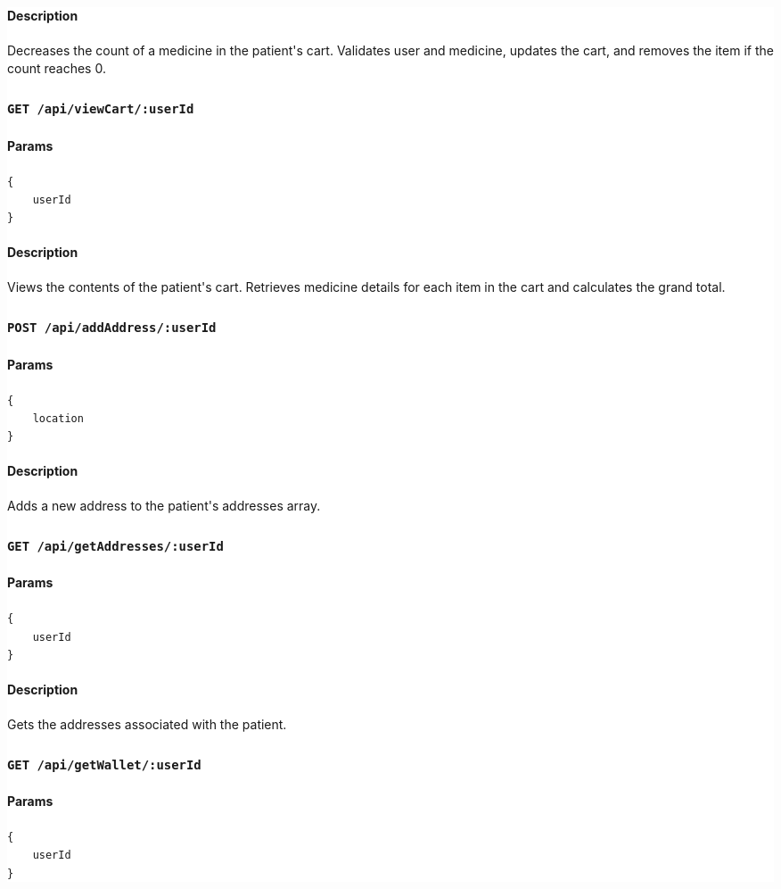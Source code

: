 #### Description

Decreases the count of a medicine in the patient's cart. Validates user and medicine, updates the cart, and removes the item if the count reaches 0.

### `GET /api/viewCart/:userId`

#### Params

```js
{
    userId
}
```

#### Description

Views the contents of the patient's cart. Retrieves medicine details for each item in the cart and calculates the grand total.

### `POST /api/addAddress/:userId`

#### Params

```js
{
    location
}
```

#### Description

Adds a new address to the patient's addresses array.

### `GET /api/getAddresses/:userId`

#### Params

```js
{
    userId
}
```

#### Description

Gets the addresses associated with the patient.

### `GET /api/getWallet/:userId`

#### Params

```js
{
    userId
}
```
